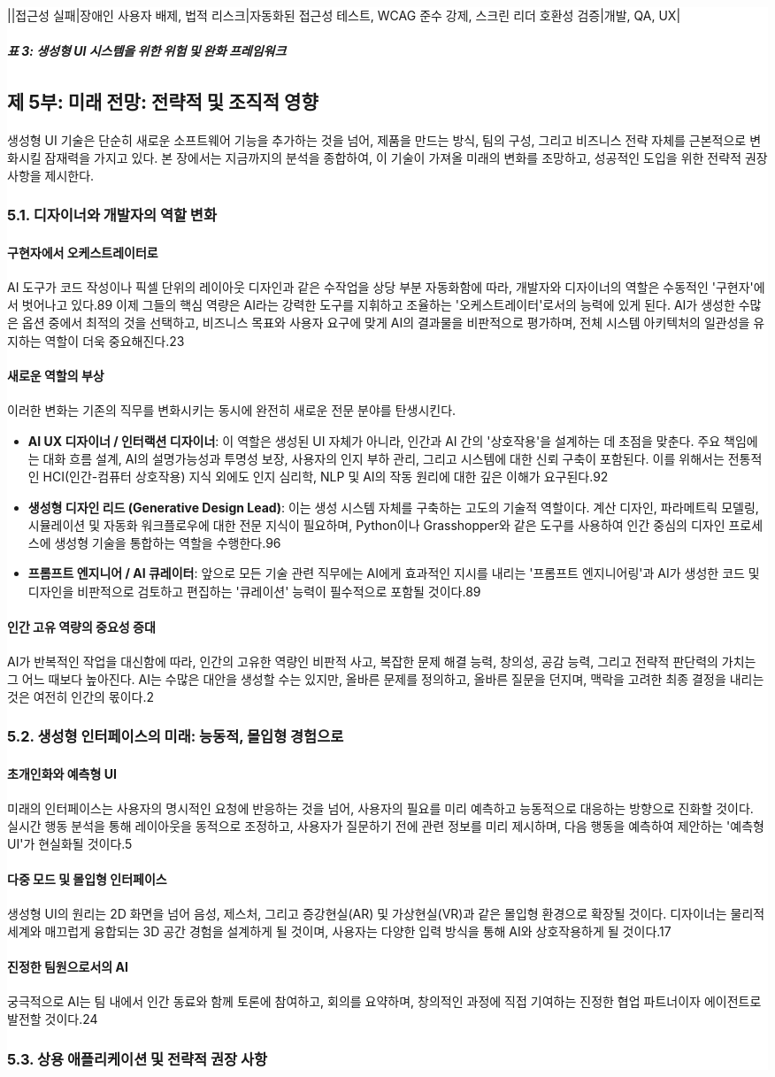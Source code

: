 ||접근성 실패|장애인 사용자 배제, 법적 리스크|자동화된 접근성 테스트, WCAG 준수 강제, 스크린 리더 호환성 검증|개발, QA, UX|

###### **표 3: 생성형 UI 시스템을 위한 위험 및 완화 프레임워크**

## 제 5부: 미래 전망: 전략적 및 조직적 영향

생성형 UI 기술은 단순히 새로운 소프트웨어 기능을 추가하는 것을 넘어, 제품을 만드는 방식, 팀의 구성, 그리고 비즈니스 전략 자체를 근본적으로 변화시킬 잠재력을 가지고 있다. 본 장에서는 지금까지의 분석을 종합하여, 이 기술이 가져올 미래의 변화를 조망하고, 성공적인 도입을 위한 전략적 권장 사항을 제시한다.

### 5.1. 디자이너와 개발자의 역할 변화

#### 구현자에서 오케스트레이터로

AI 도구가 코드 작성이나 픽셀 단위의 레이아웃 디자인과 같은 수작업을 상당 부분 자동화함에 따라, 개발자와 디자이너의 역할은 수동적인 '구현자'에서 벗어나고 있다.89 이제 그들의 핵심 역량은 AI라는 강력한 도구를 지휘하고 조율하는 '오케스트레이터'로서의 능력에 있게 된다. AI가 생성한 수많은 옵션 중에서 최적의 것을 선택하고, 비즈니스 목표와 사용자 요구에 맞게 AI의 결과물을 비판적으로 평가하며, 전체 시스템 아키텍처의 일관성을 유지하는 역할이 더욱 중요해진다.23

#### 새로운 역할의 부상

이러한 변화는 기존의 직무를 변화시키는 동시에 완전히 새로운 전문 분야를 탄생시킨다.

- **AI UX 디자이너 / 인터랙션 디자이너**: 이 역할은 생성된 UI 자체가 아니라, 인간과 AI 간의 '상호작용'을 설계하는 데 초점을 맞춘다. 주요 책임에는 대화 흐름 설계, AI의 설명가능성과 투명성 보장, 사용자의 인지 부하 관리, 그리고 시스템에 대한 신뢰 구축이 포함된다. 이를 위해서는 전통적인 HCI(인간-컴퓨터 상호작용) 지식 외에도 인지 심리학, NLP 및 AI의 작동 원리에 대한 깊은 이해가 요구된다.92
    
- **생성형 디자인 리드 (Generative Design Lead)**: 이는 생성 시스템 자체를 구축하는 고도의 기술적 역할이다. 계산 디자인, 파라메트릭 모델링, 시뮬레이션 및 자동화 워크플로우에 대한 전문 지식이 필요하며, Python이나 Grasshopper와 같은 도구를 사용하여 인간 중심의 디자인 프로세스에 생성형 기술을 통합하는 역할을 수행한다.96
    
- **프롬프트 엔지니어 / AI 큐레이터**: 앞으로 모든 기술 관련 직무에는 AI에게 효과적인 지시를 내리는 '프롬프트 엔지니어링'과 AI가 생성한 코드 및 디자인을 비판적으로 검토하고 편집하는 '큐레이션' 능력이 필수적으로 포함될 것이다.89
    

#### 인간 고유 역량의 중요성 증대

AI가 반복적인 작업을 대신함에 따라, 인간의 고유한 역량인 비판적 사고, 복잡한 문제 해결 능력, 창의성, 공감 능력, 그리고 전략적 판단력의 가치는 그 어느 때보다 높아진다. AI는 수많은 대안을 생성할 수는 있지만, 올바른 문제를 정의하고, 올바른 질문을 던지며, 맥락을 고려한 최종 결정을 내리는 것은 여전히 인간의 몫이다.2

### 5.2. 생성형 인터페이스의 미래: 능동적, 몰입형 경험으로

#### 초개인화와 예측형 UI

미래의 인터페이스는 사용자의 명시적인 요청에 반응하는 것을 넘어, 사용자의 필요를 미리 예측하고 능동적으로 대응하는 방향으로 진화할 것이다. 실시간 행동 분석을 통해 레이아웃을 동적으로 조정하고, 사용자가 질문하기 전에 관련 정보를 미리 제시하며, 다음 행동을 예측하여 제안하는 '예측형 UI'가 현실화될 것이다.5

#### 다중 모드 및 몰입형 인터페이스

생성형 UI의 원리는 2D 화면을 넘어 음성, 제스처, 그리고 증강현실(AR) 및 가상현실(VR)과 같은 몰입형 환경으로 확장될 것이다. 디자이너는 물리적 세계와 매끄럽게 융합되는 3D 공간 경험을 설계하게 될 것이며, 사용자는 다양한 입력 방식을 통해 AI와 상호작용하게 될 것이다.17

#### 진정한 팀원으로서의 AI

궁극적으로 AI는 팀 내에서 인간 동료와 함께 토론에 참여하고, 회의를 요약하며, 창의적인 과정에 직접 기여하는 진정한 협업 파트너이자 에이전트로 발전할 것이다.24

### 5.3. 상용 애플리케이션 및 전략적 권장 사항
